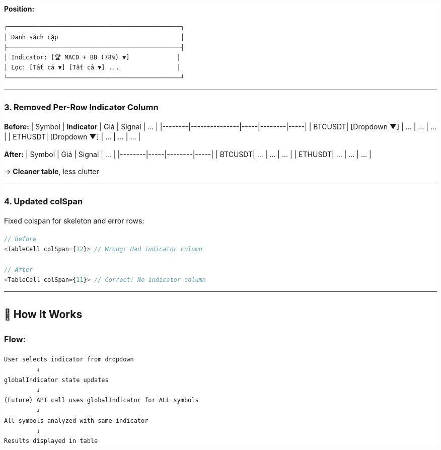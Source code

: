**Position:**
```
┌────────────────────────────────────────────────┐
│ Danh sách cặp                                  │
├────────────────────────────────────────────────┤
│ Indicator: [🏆 MACD + BB (78%) ▼]             │
│ Lọc: [Tất cả ▼] [Tất cả ▼] ...                │
└────────────────────────────────────────────────┘
```

---

### 3. **Removed Per-Row Indicator Column**

**Before:**
| Symbol | **Indicator** | Giá | Signal | ... |
|--------|---------------|-----|--------|-----|
| BTCUSDT| [Dropdown ▼] | ... | ...    | ... |
| ETHUSDT| [Dropdown ▼] | ... | ...    | ... |

**After:**
| Symbol | Giá | Signal | ... |
|--------|-----|--------|-----|
| BTCUSDT| ... | ...    | ... |
| ETHUSDT| ... | ...    | ... |

→ **Cleaner table**, less clutter

---

### 4. **Updated colSpan**

Fixed colspan for skeleton and error rows:

```typescript
// Before
<TableCell colSpan={12}> // Wrong! Had indicator column

// After
<TableCell colSpan={11}> // Correct! No indicator column
```

---

## 🔧 How It Works

### Flow:

```
User selects indicator from dropdown
         ↓
globalIndicator state updates
         ↓
(Future) API call uses globalIndicator for ALL symbols
         ↓
All symbols analyzed with same indicator
         ↓
Results displayed in table
```
